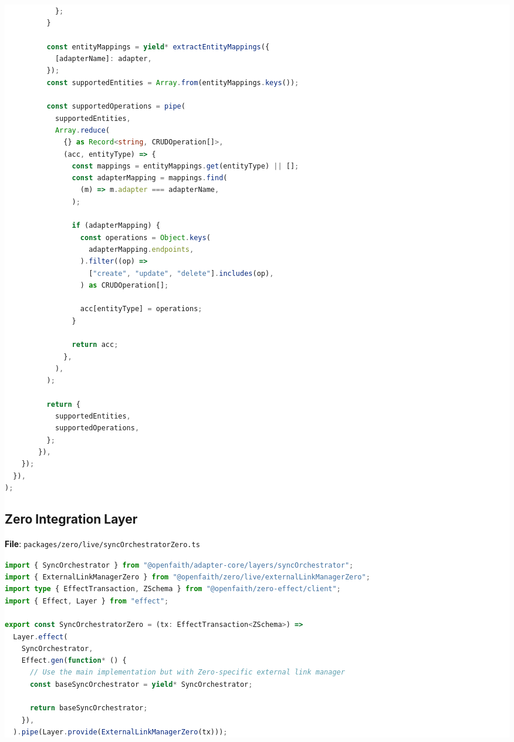 ```typescript
            };
          }

          const entityMappings = yield* extractEntityMappings({
            [adapterName]: adapter,
          });
          const supportedEntities = Array.from(entityMappings.keys());

          const supportedOperations = pipe(
            supportedEntities,
            Array.reduce(
              {} as Record<string, CRUDOperation[]>,
              (acc, entityType) => {
                const mappings = entityMappings.get(entityType) || [];
                const adapterMapping = mappings.find(
                  (m) => m.adapter === adapterName,
                );

                if (adapterMapping) {
                  const operations = Object.keys(
                    adapterMapping.endpoints,
                  ).filter((op) =>
                    ["create", "update", "delete"].includes(op),
                  ) as CRUDOperation[];

                  acc[entityType] = operations;
                }

                return acc;
              },
            ),
          );

          return {
            supportedEntities,
            supportedOperations,
          };
        }),
    });
  }),
);
```

## Zero Integration Layer

**File**: `packages/zero/live/syncOrchestratorZero.ts`

```typescript
import { SyncOrchestrator } from "@openfaith/adapter-core/layers/syncOrchestrator";
import { ExternalLinkManagerZero } from "@openfaith/zero/live/externalLinkManagerZero";
import type { EffectTransaction, ZSchema } from "@openfaith/zero-effect/client";
import { Effect, Layer } from "effect";

export const SyncOrchestratorZero = (tx: EffectTransaction<ZSchema>) =>
  Layer.effect(
    SyncOrchestrator,
    Effect.gen(function* () {
      // Use the main implementation but with Zero-specific external link manager
      const baseSyncOrchestrator = yield* SyncOrchestrator;

      return baseSyncOrchestrator;
    }),
  ).pipe(Layer.provide(ExternalLinkManagerZero(tx)));
```